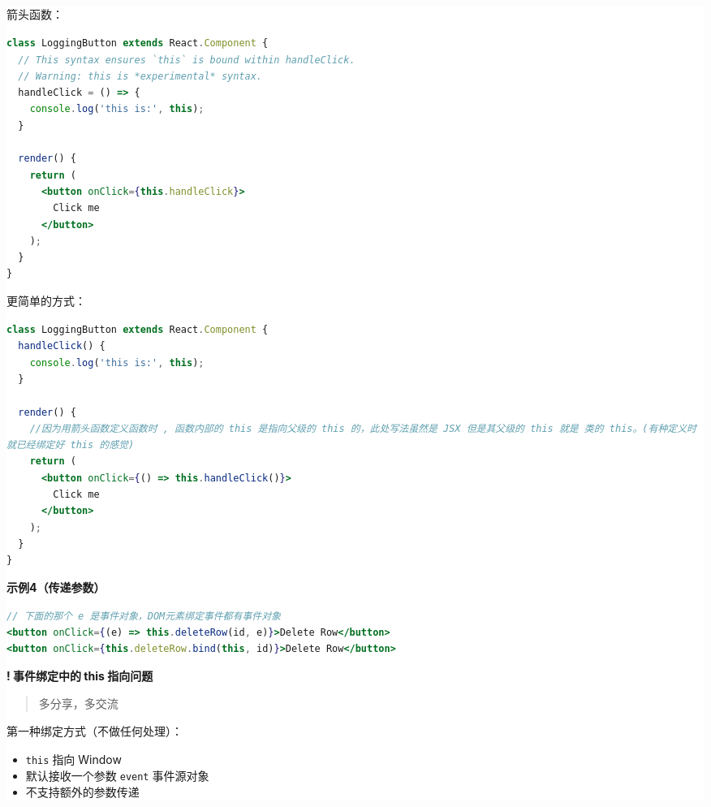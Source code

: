 箭头函数：

```jsx
class LoggingButton extends React.Component {
  // This syntax ensures `this` is bound within handleClick.
  // Warning: this is *experimental* syntax.
  handleClick = () => {
    console.log('this is:', this);
  }

  render() {
    return (
      <button onClick={this.handleClick}>
        Click me
      </button>
    );
  }
}
```

更简单的方式：

```jsx
class LoggingButton extends React.Component {
  handleClick() {
    console.log('this is:', this);
  }

  render() {
    //因为用箭头函数定义函数时 , 函数内部的 this 是指向父级的 this 的，此处写法虽然是 JSX 但是其父级的 this 就是 类的 this。(有种定义时就已经绑定好 this 的感觉)
    return (
      <button onClick={() => this.handleClick()}>
        Click me
      </button>
    );
  }
}
```

**示例4（传递参数）**

```jsx
// 下面的那个 e 是事件对象，DOM元素绑定事件都有事件对象
<button onClick={(e) => this.deleteRow(id, e)}>Delete Row</button>
<button onClick={this.deleteRow.bind(this, id)}>Delete Row</button>
```

**! 事件绑定中的 this 指向问题**

> 多分享，多交流

第一种绑定方式（不做任何处理）：

- `this` 指向 Window
- 默认接收一个参数 `event` 事件源对象
- 不支持额外的参数传递
